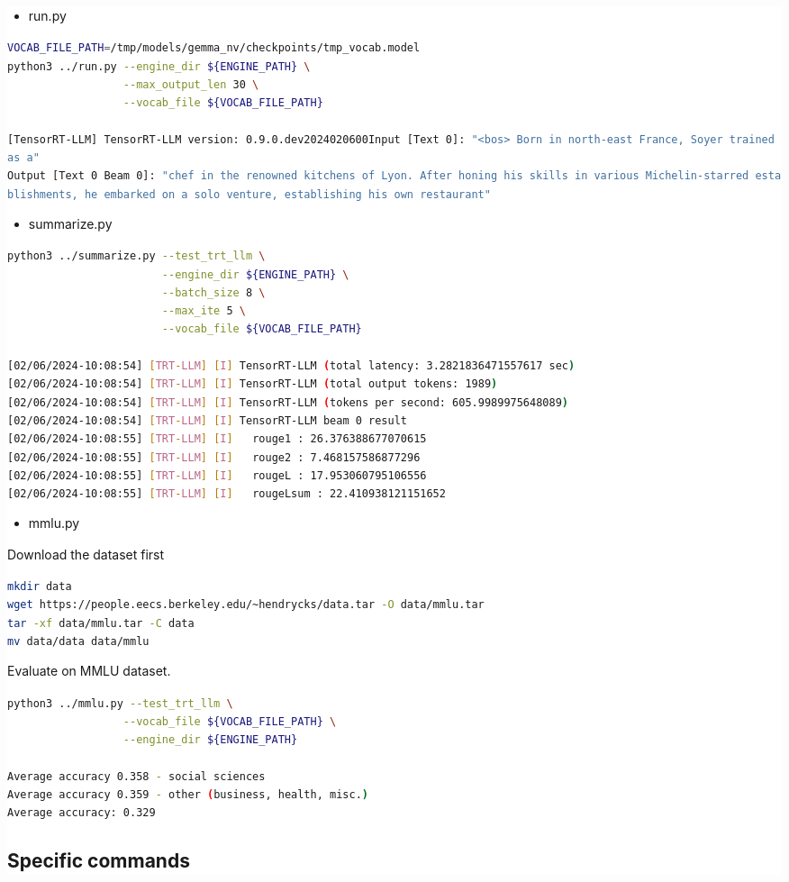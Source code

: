 * run.py

```bash
VOCAB_FILE_PATH=/tmp/models/gemma_nv/checkpoints/tmp_vocab.model
python3 ../run.py --engine_dir ${ENGINE_PATH} \
                  --max_output_len 30 \
                  --vocab_file ${VOCAB_FILE_PATH}

[TensorRT-LLM] TensorRT-LLM version: 0.9.0.dev2024020600Input [Text 0]: "<bos> Born in north-east France, Soyer trained as a"
Output [Text 0 Beam 0]: "chef in the renowned kitchens of Lyon. After honing his skills in various Michelin-starred establishments, he embarked on a solo venture, establishing his own restaurant"
```

* summarize.py

```bash
python3 ../summarize.py --test_trt_llm \
                        --engine_dir ${ENGINE_PATH} \
                        --batch_size 8 \
                        --max_ite 5 \
                        --vocab_file ${VOCAB_FILE_PATH}

[02/06/2024-10:08:54] [TRT-LLM] [I] TensorRT-LLM (total latency: 3.2821836471557617 sec)
[02/06/2024-10:08:54] [TRT-LLM] [I] TensorRT-LLM (total output tokens: 1989)
[02/06/2024-10:08:54] [TRT-LLM] [I] TensorRT-LLM (tokens per second: 605.9989975648089)
[02/06/2024-10:08:54] [TRT-LLM] [I] TensorRT-LLM beam 0 result
[02/06/2024-10:08:55] [TRT-LLM] [I]   rouge1 : 26.376388677070615
[02/06/2024-10:08:55] [TRT-LLM] [I]   rouge2 : 7.468157586877296
[02/06/2024-10:08:55] [TRT-LLM] [I]   rougeL : 17.953060795106556
[02/06/2024-10:08:55] [TRT-LLM] [I]   rougeLsum : 22.410938121151652
```

* mmlu.py

Download the dataset first

```bash
mkdir data
wget https://people.eecs.berkeley.edu/~hendrycks/data.tar -O data/mmlu.tar
tar -xf data/mmlu.tar -C data
mv data/data data/mmlu
```

Evaluate on MMLU dataset.

```bash
python3 ../mmlu.py --test_trt_llm \
                  --vocab_file ${VOCAB_FILE_PATH} \
                  --engine_dir ${ENGINE_PATH}

Average accuracy 0.358 - social sciences
Average accuracy 0.359 - other (business, health, misc.)
Average accuracy: 0.329
```

## Specific commands
